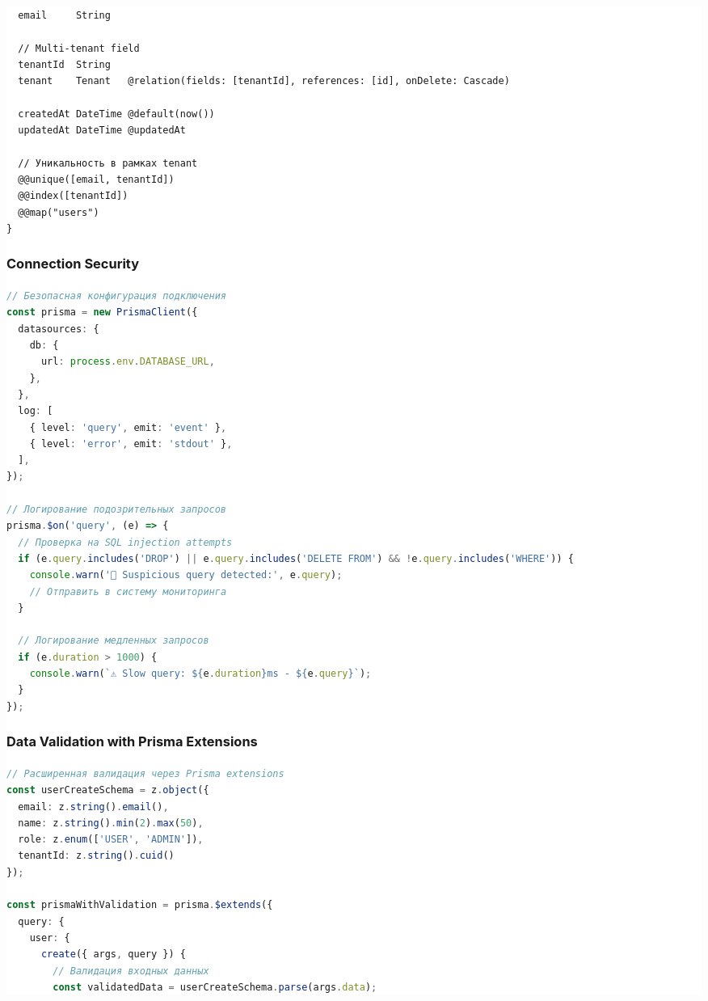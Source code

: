 ```prisma
  email     String

  // Multi-tenant field
  tenantId  String
  tenant    Tenant   @relation(fields: [tenantId], references: [id], onDelete: Cascade)

  createdAt DateTime @default(now())
  updatedAt DateTime @updatedAt

  // Уникальность в рамках tenant
  @@unique([email, tenantId])
  @@index([tenantId])
  @@map("users")
}
```

### Connection Security

```typescript
// Безопасная конфигурация подключения
const prisma = new PrismaClient({
  datasources: {
    db: {
      url: process.env.DATABASE_URL,
    },
  },
  log: [
    { level: 'query', emit: 'event' },
    { level: 'error', emit: 'stdout' },
  ],
});

// Логирование подозрительных запросов
prisma.$on('query', (e) => {
  // Проверка на SQL injection attempts
  if (e.query.includes('DROP') || e.query.includes('DELETE FROM') && !e.query.includes('WHERE')) {
    console.warn('🚨 Suspicious query detected:', e.query);
    // Отправить в систему мониторинга
  }

  // Логирование медленных запросов
  if (e.duration > 1000) {
    console.warn(`⚠️ Slow query: ${e.duration}ms - ${e.query}`);
  }
});
```

### Data Validation with Prisma Extensions

```typescript
// Расширенная валидация через Prisma extensions
const userCreateSchema = z.object({
  email: z.string().email(),
  name: z.string().min(2).max(50),
  role: z.enum(['USER', 'ADMIN']),
  tenantId: z.string().cuid()
});

const prismaWithValidation = prisma.$extends({
  query: {
    user: {
      create({ args, query }) {
        // Валидация входных данных
        const validatedData = userCreateSchema.parse(args.data);
```